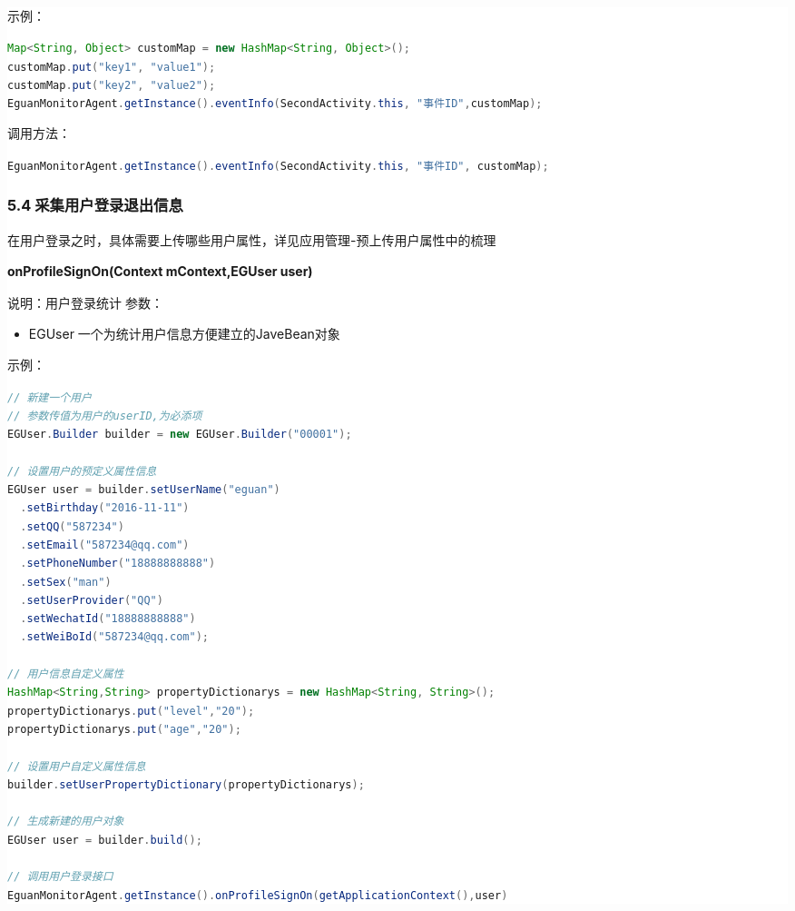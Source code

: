 示例：

```java
Map<String, Object> customMap = new HashMap<String, Object>();
customMap.put("key1", "value1");
customMap.put("key2", "value2");
EguanMonitorAgent.getInstance().eventInfo(SecondActivity.this, "事件ID",customMap);
```

调用方法：

```java
EguanMonitorAgent.getInstance().eventInfo(SecondActivity.this, "事件ID", customMap);
```

### 5.4 采集用户登录退出信息

在用户登录之时，具体需要上传哪些用户属性，详见应用管理-预上传用户属性中的梳理

**onProfileSignOn(Context mContext,EGUser user)**

说明：用户登录统计
参数：

* EGUser 一个为统计用户信息方便建立的JaveBean对象

示例：

```java
// 新建一个用户
// 参数传值为用户的userID,为必添项
EGUser.Builder builder = new EGUser.Builder("00001");

// 设置用户的预定义属性信息
EGUser user = builder.setUserName("eguan")
  .setBirthday("2016-11-11")
  .setQQ("587234")
  .setEmail("587234@qq.com")
  .setPhoneNumber("18888888888")
  .setSex("man")
  .setUserProvider("QQ")
  .setWechatId("18888888888")
  .setWeiBoId("587234@qq.com");

// 用户信息自定义属性
HashMap<String,String> propertyDictionarys = new HashMap<String, String>();
propertyDictionarys.put("level","20");
propertyDictionarys.put("age","20");

// 设置用户自定义属性信息
builder.setUserPropertyDictionary(propertyDictionarys);

// 生成新建的用户对象
EGUser user = builder.build();

// 调用用户登录接口
EguanMonitorAgent.getInstance().onProfileSignOn(getApplicationContext(),user)
```
